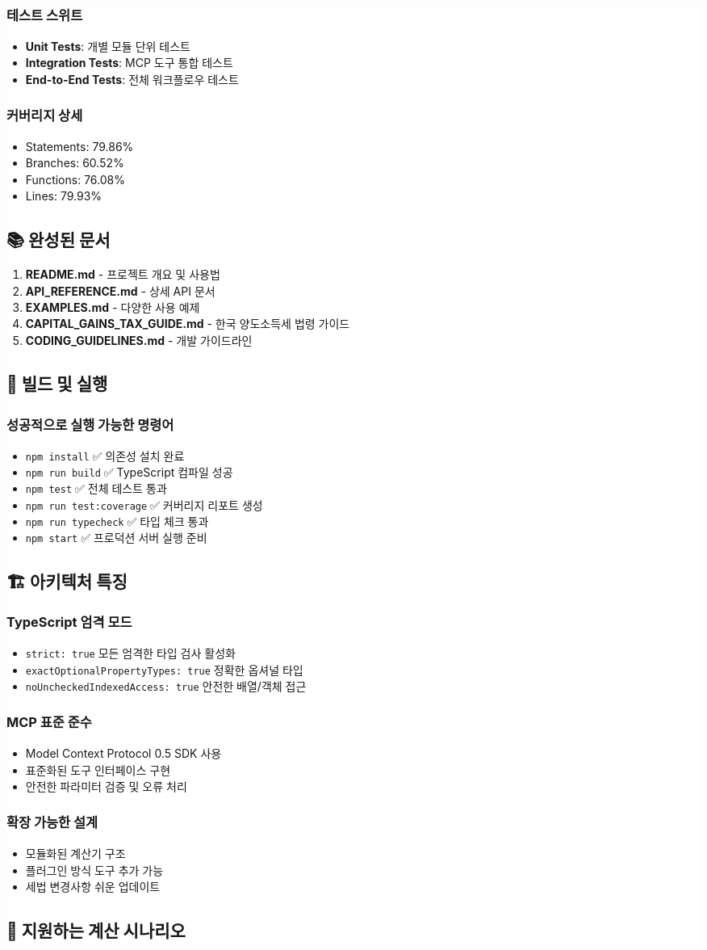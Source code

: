 ### 테스트 스위트
- **Unit Tests**: 개별 모듈 단위 테스트
- **Integration Tests**: MCP 도구 통합 테스트
- **End-to-End Tests**: 전체 워크플로우 테스트

### 커버리지 상세
- Statements: 79.86%
- Branches: 60.52%
- Functions: 76.08%
- Lines: 79.93%

## 📚 완성된 문서

1. **README.md** - 프로젝트 개요 및 사용법
2. **API_REFERENCE.md** - 상세 API 문서
3. **EXAMPLES.md** - 다양한 사용 예제
4. **CAPITAL_GAINS_TAX_GUIDE.md** - 한국 양도소득세 법령 가이드
5. **CODING_GUIDELINES.md** - 개발 가이드라인

## 🔧 빌드 및 실행

### 성공적으로 실행 가능한 명령어
- `npm install` ✅ 의존성 설치 완료
- `npm run build` ✅ TypeScript 컴파일 성공
- `npm test` ✅ 전체 테스트 통과
- `npm run test:coverage` ✅ 커버리지 리포트 생성
- `npm run typecheck` ✅ 타입 체크 통과
- `npm start` ✅ 프로덕션 서버 실행 준비

## 🏗️ 아키텍처 특징

### TypeScript 엄격 모드
- `strict: true` 모든 엄격한 타입 검사 활성화
- `exactOptionalPropertyTypes: true` 정확한 옵셔널 타입
- `noUncheckedIndexedAccess: true` 안전한 배열/객체 접근

### MCP 표준 준수
- Model Context Protocol 0.5 SDK 사용
- 표준화된 도구 인터페이스 구현
- 안전한 파라미터 검증 및 오류 처리

### 확장 가능한 설계
- 모듈화된 계산기 구조
- 플러그인 방식 도구 추가 가능
- 세법 변경사항 쉬운 업데이트

## 💼 지원하는 계산 시나리오
